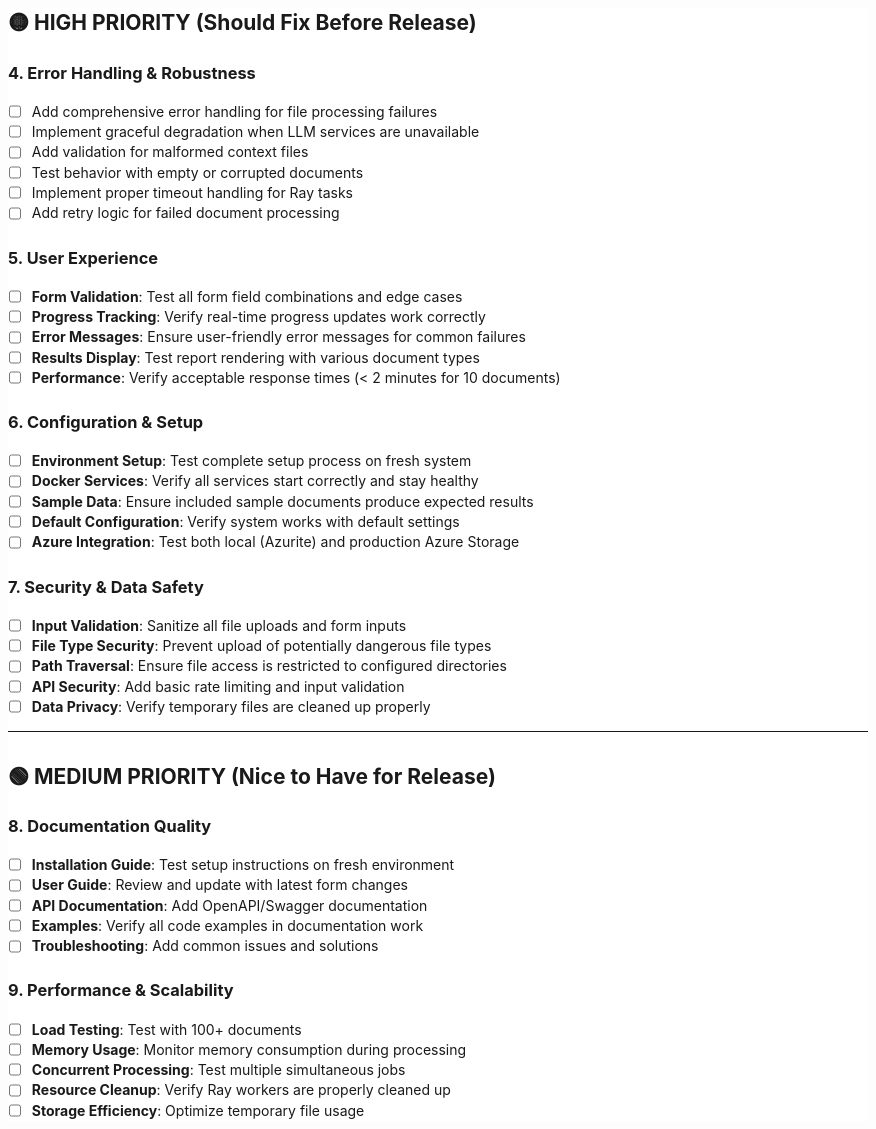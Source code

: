 
## 🟡 HIGH PRIORITY (Should Fix Before Release)

### 4. Error Handling & Robustness
- [ ] Add comprehensive error handling for file processing failures
- [ ] Implement graceful degradation when LLM services are unavailable
- [ ] Add validation for malformed context files
- [ ] Test behavior with empty or corrupted documents
- [ ] Implement proper timeout handling for Ray tasks
- [ ] Add retry logic for failed document processing

### 5. User Experience
- [ ] **Form Validation**: Test all form field combinations and edge cases
- [ ] **Progress Tracking**: Verify real-time progress updates work correctly
- [ ] **Error Messages**: Ensure user-friendly error messages for common failures
- [ ] **Results Display**: Test report rendering with various document types
- [ ] **Performance**: Verify acceptable response times (< 2 minutes for 10 documents)

### 6. Configuration & Setup
- [ ] **Environment Setup**: Test complete setup process on fresh system
- [ ] **Docker Services**: Verify all services start correctly and stay healthy
- [ ] **Sample Data**: Ensure included sample documents produce expected results
- [ ] **Default Configuration**: Verify system works with default settings
- [ ] **Azure Integration**: Test both local (Azurite) and production Azure Storage

### 7. Security & Data Safety
- [ ] **Input Validation**: Sanitize all file uploads and form inputs
- [ ] **File Type Security**: Prevent upload of potentially dangerous file types
- [ ] **Path Traversal**: Ensure file access is restricted to configured directories
- [ ] **API Security**: Add basic rate limiting and input validation
- [ ] **Data Privacy**: Verify temporary files are cleaned up properly

---

## 🟢 MEDIUM PRIORITY (Nice to Have for Release)

### 8. Documentation Quality
- [ ] **Installation Guide**: Test setup instructions on fresh environment
- [ ] **User Guide**: Review and update with latest form changes
- [ ] **API Documentation**: Add OpenAPI/Swagger documentation
- [ ] **Examples**: Verify all code examples in documentation work
- [ ] **Troubleshooting**: Add common issues and solutions

### 9. Performance & Scalability
- [ ] **Load Testing**: Test with 100+ documents
- [ ] **Memory Usage**: Monitor memory consumption during processing
- [ ] **Concurrent Processing**: Test multiple simultaneous jobs
- [ ] **Resource Cleanup**: Verify Ray workers are properly cleaned up
- [ ] **Storage Efficiency**: Optimize temporary file usage
